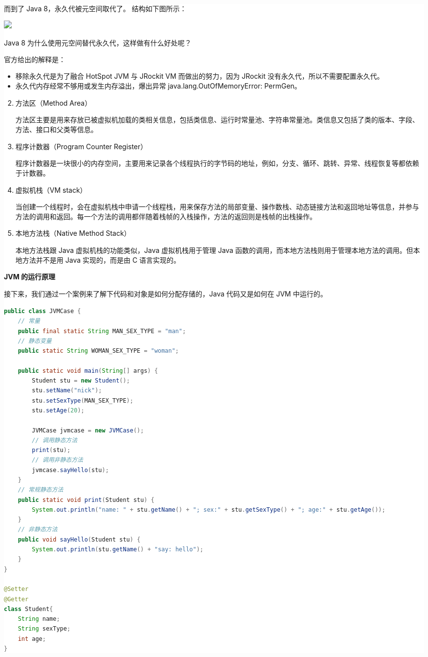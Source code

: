    而到了 Java 8，永久代被元空间取代了。 结构如下图所示：

   <img src="https://technotes.oss-cn-shenzhen.aliyuncs.com/2021/images/20201120092344.png"  />

   Java 8 为什么使用元空间替代永久代，这样做有什么好处呢？

   官方给出的解释是：

   - 移除永久代是为了融合 HotSpot JVM 与 JRockit VM 而做出的努力，因为 JRockit 没有永久代，所以不需要配置永久代。
   - 永久代内存经常不够用或发生内存溢出，爆出异常 java.lang.OutOfMemoryError: PermGen。

2. 方法区（Method Area）

   方法区主要是用来存放已被虚拟机加载的类相关信息，包括类信息、运行时常量池、字符串常量池。类信息又包括了类的版本、字段、方法、接口和父类等信息。

3. 程序计数器（Program Counter Register）

   程序计数器是一块很小的内存空间，主要用来记录各个线程执行的字节码的地址，例如，分支、循环、跳转、异常、线程恢复等都依赖于计数器。

4. 虚拟机栈（VM stack）

   当创建一个线程时，会在虚拟机栈中申请一个线程栈，用来保存方法的局部变量、操作数栈、动态链接方法和返回地址等信息，并参与方法的调用和返回。每一个方法的调用都伴随着栈帧的入栈操作，方法的返回则是栈帧的出栈操作。

5. 本地方法栈（Native Method Stack）

   本地方法栈跟 Java 虚拟机栈的功能类似，Java 虚拟机栈用于管理 Java 函数的调用，而本地方法栈则用于管理本地方法的调用。但本地方法并不是用 Java 实现的，而是由 C 语言实现的。

**JVM 的运行原理**

接下来，我们通过一个案例来了解下代码和对象是如何分配存储的，Java 代码又是如何在 JVM 中运行的。

```java
public class JVMCase {
	// 常量
	public final static String MAN_SEX_TYPE = "man";
	// 静态变量
	public static String WOMAN_SEX_TYPE = "woman";
 
	public static void main(String[] args) {
		Student stu = new Student();
		stu.setName("nick");
		stu.setSexType(MAN_SEX_TYPE);
		stu.setAge(20);
		
		JVMCase jvmcase = new JVMCase();
		// 调用静态方法
		print(stu);
		// 调用非静态方法
		jvmcase.sayHello(stu);
	}
	// 常规静态方法
	public static void print(Student stu) {
		System.out.println("name: " + stu.getName() + "; sex:" + stu.getSexType() + "; age:" + stu.getAge()); 
	}
	// 非静态方法
	public void sayHello(Student stu) {
		System.out.println(stu.getName() + "say: hello"); 
	}
}

@Setter
@Getter
class Student{
	String name;
	String sexType;
	int age;
}
```

